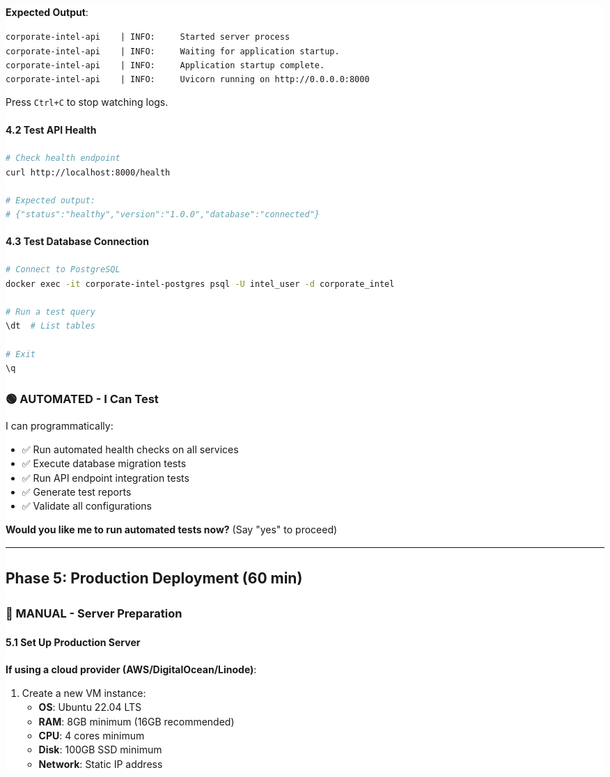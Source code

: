 **Expected Output**:
```
corporate-intel-api    | INFO:     Started server process
corporate-intel-api    | INFO:     Waiting for application startup.
corporate-intel-api    | INFO:     Application startup complete.
corporate-intel-api    | INFO:     Uvicorn running on http://0.0.0.0:8000
```

Press `Ctrl+C` to stop watching logs.

#### 4.2 Test API Health
```bash
# Check health endpoint
curl http://localhost:8000/health

# Expected output:
# {"status":"healthy","version":"1.0.0","database":"connected"}
```

#### 4.3 Test Database Connection
```bash
# Connect to PostgreSQL
docker exec -it corporate-intel-postgres psql -U intel_user -d corporate_intel

# Run a test query
\dt  # List tables

# Exit
\q
```

### 🟢 AUTOMATED - I Can Test

I can programmatically:
- ✅ Run automated health checks on all services
- ✅ Execute database migration tests
- ✅ Run API endpoint integration tests
- ✅ Generate test reports
- ✅ Validate all configurations

**Would you like me to run automated tests now?** (Say "yes" to proceed)

---

## Phase 5: Production Deployment (60 min)

### 🔴 MANUAL - Server Preparation

#### 5.1 Set Up Production Server

**If using a cloud provider (AWS/DigitalOcean/Linode)**:

1. Create a new VM instance:
   - **OS**: Ubuntu 22.04 LTS
   - **RAM**: 8GB minimum (16GB recommended)
   - **CPU**: 4 cores minimum
   - **Disk**: 100GB SSD minimum
   - **Network**: Static IP address
